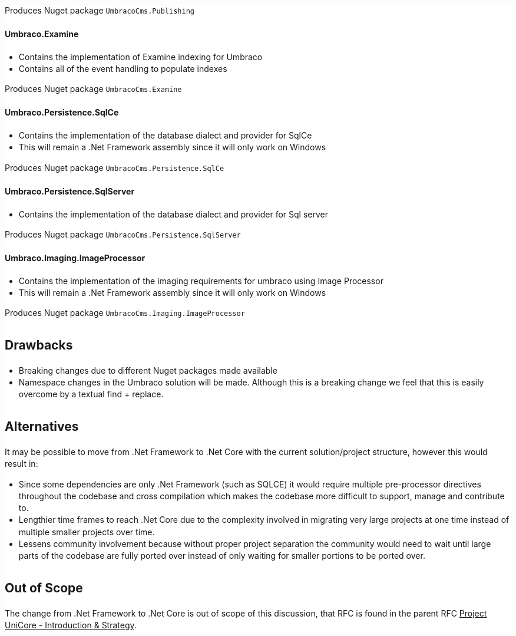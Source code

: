 Produces Nuget package `UmbracoCms.Publishing`

#### Umbraco.Examine

* Contains the implementation of Examine indexing for Umbraco
* Contains all of the event handling to populate indexes

Produces Nuget package `UmbracoCms.Examine`

#### Umbraco.Persistence.SqlCe

* Contains the implementation of the database dialect and provider for SqlCe
* This will remain a .Net Framework assembly since it will only work on Windows

Produces Nuget package `UmbracoCms.Persistence.SqlCe`

#### Umbraco.Persistence.SqlServer

* Contains the implementation of the database dialect and provider for Sql server

Produces Nuget package `UmbracoCms.Persistence.SqlServer`

#### Umbraco.Imaging.ImageProcessor

* Contains the implementation of the imaging requirements for umbraco using Image Processor
* This will remain a .Net Framework assembly since it will only work on Windows

Produces Nuget package `UmbracoCms.Imaging.ImageProcessor`

## Drawbacks

* Breaking changes due to different Nuget packages made available 
* Namespace changes in the Umbraco solution will be made. Although this is a breaking change we feel 
that this is easily overcome by a textual find + replace. 

## Alternatives

It may be possible to move from .Net Framework to .Net Core with the current solution/project structure, however this would result in:

* Since some dependencies are only .Net Framework (such as SQLCE) it would require multiple pre-processor directives throughout the codebase and cross compilation which makes the codebase more difficult to support, manage and contribute to.
* Lengthier time frames to reach .Net Core due to the complexity involved in migrating very large projects at one time instead of multiple smaller projects over time.
* Lessens community involvement because without proper project separation the community would need to wait until large parts of the codebase are fully ported over instead of only waiting for smaller portions to be ported over. 


## Out of Scope

The change from .Net Framework to .Net Core is out of scope of this discussion, 
that RFC is found in the parent RFC [Project UniCore - Introduction & Strategy]().
